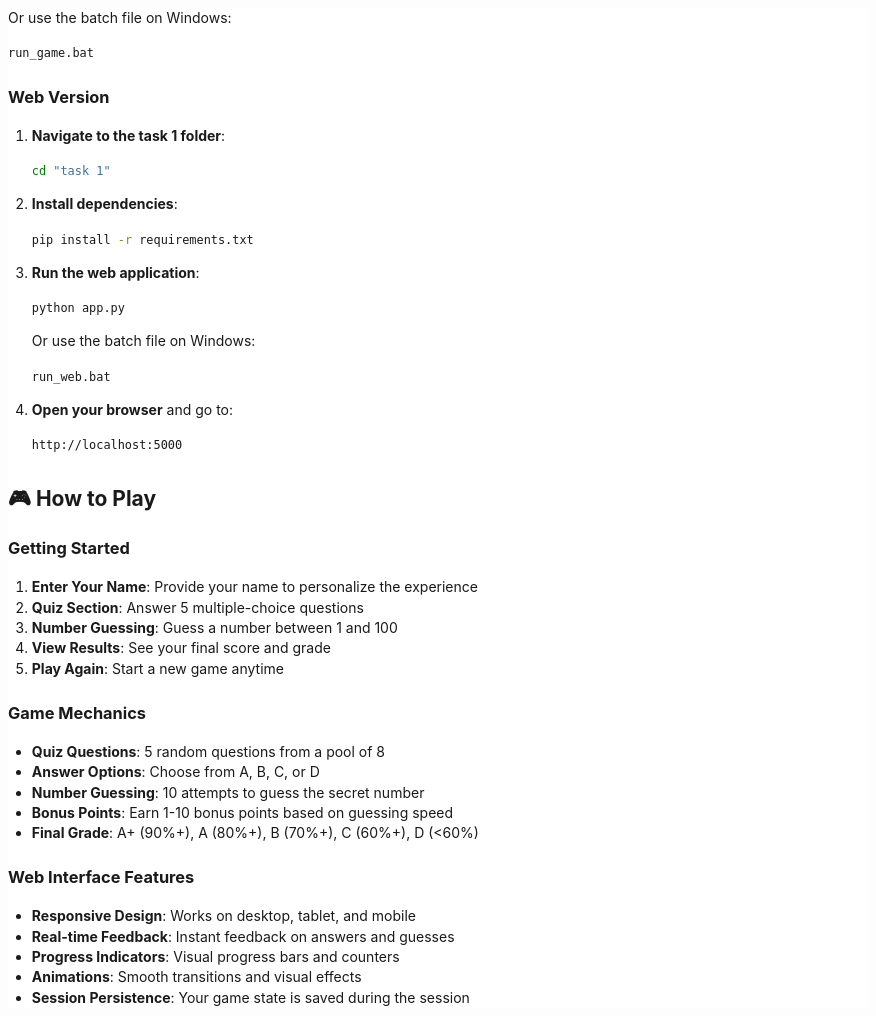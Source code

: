    Or use the batch file on Windows:
   ```bash
   run_game.bat
   ```

### Web Version
1. **Navigate to the task 1 folder**:
   ```bash
   cd "task 1"
   ```

2. **Install dependencies**:
   ```bash
   pip install -r requirements.txt
   ```

3. **Run the web application**:
   ```bash
   python app.py
   ```
   
   Or use the batch file on Windows:
   ```bash
   run_web.bat
   ```

4. **Open your browser** and go to:
   ```
   http://localhost:5000
   ```

## 🎮 How to Play

### Getting Started
1. **Enter Your Name**: Provide your name to personalize the experience
2. **Quiz Section**: Answer 5 multiple-choice questions
3. **Number Guessing**: Guess a number between 1 and 100
4. **View Results**: See your final score and grade
5. **Play Again**: Start a new game anytime

### Game Mechanics
- **Quiz Questions**: 5 random questions from a pool of 8
- **Answer Options**: Choose from A, B, C, or D
- **Number Guessing**: 10 attempts to guess the secret number
- **Bonus Points**: Earn 1-10 bonus points based on guessing speed
- **Final Grade**: A+ (90%+), A (80%+), B (70%+), C (60%+), D (<60%)

### Web Interface Features
- **Responsive Design**: Works on desktop, tablet, and mobile
- **Real-time Feedback**: Instant feedback on answers and guesses
- **Progress Indicators**: Visual progress bars and counters
- **Animations**: Smooth transitions and visual effects
- **Session Persistence**: Your game state is saved during the session
